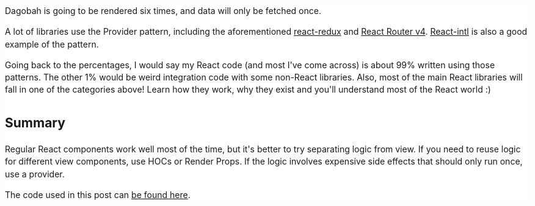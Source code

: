 Dagobah is going to be rendered six times, and data will only be fetched once.

A lot of libraries use the Provider pattern, including the aforementioned [react-redux](https://github.com/reactjs/react-redux) and [React Router v4](https://reacttraining.com/react-router/web/api/Route/render-func). [React-intl](https://github.com/yahoo/react-intl) is also a good example of the pattern.

Going back to the percentages, I would say my React code (and most I've come across) is about 99% written using those patterns. The other 1% would be weird integration code with some non-React libraries. Also, most of the main React libraries will fall in one of the categories above! Learn how they work, why they exist and you'll understand most of the React world :)

## Summary

Regular React components work well most of the time, but it's better to try separating logic from view. If you need to reuse logic for different view components, use HOCs or Render Props. If the logic involves expensive side effects that should only run once, use a provider.

The code used in this post can [be found here](https://github.com/lucasmreis/react-patterns/tree/master/src/planet).
